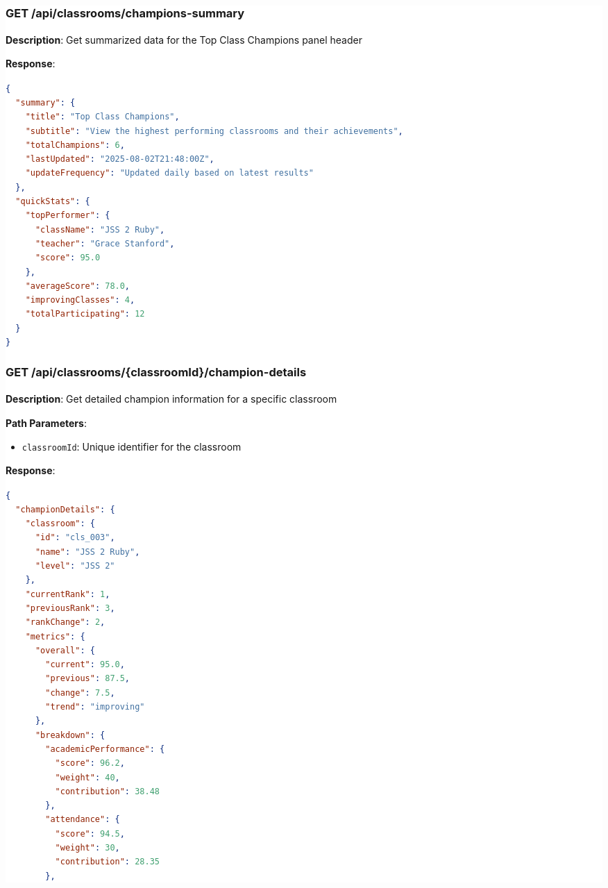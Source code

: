 ```json
```

### GET /api/classrooms/champions-summary
**Description**: Get summarized data for the Top Class Champions panel header

**Response**:
```json
{
  "summary": {
    "title": "Top Class Champions",
    "subtitle": "View the highest performing classrooms and their achievements",
    "totalChampions": 6,
    "lastUpdated": "2025-08-02T21:48:00Z",
    "updateFrequency": "Updated daily based on latest results"
  },
  "quickStats": {
    "topPerformer": {
      "className": "JSS 2 Ruby",
      "teacher": "Grace Stanford",
      "score": 95.0
    },
    "averageScore": 78.0,
    "improvingClasses": 4,
    "totalParticipating": 12
  }
}
```

### GET /api/classrooms/{classroomId}/champion-details
**Description**: Get detailed champion information for a specific classroom

**Path Parameters**:
- `classroomId`: Unique identifier for the classroom

**Response**:
```json
{
  "championDetails": {
    "classroom": {
      "id": "cls_003",
      "name": "JSS 2 Ruby",
      "level": "JSS 2"
    },
    "currentRank": 1,
    "previousRank": 3,
    "rankChange": 2,
    "metrics": {
      "overall": {
        "current": 95.0,
        "previous": 87.5,
        "change": 7.5,
        "trend": "improving"
      },
      "breakdown": {
        "academicPerformance": {
          "score": 96.2,
          "weight": 40,
          "contribution": 38.48
        },
        "attendance": {
          "score": 94.5,
          "weight": 30,
          "contribution": 28.35
        },
```